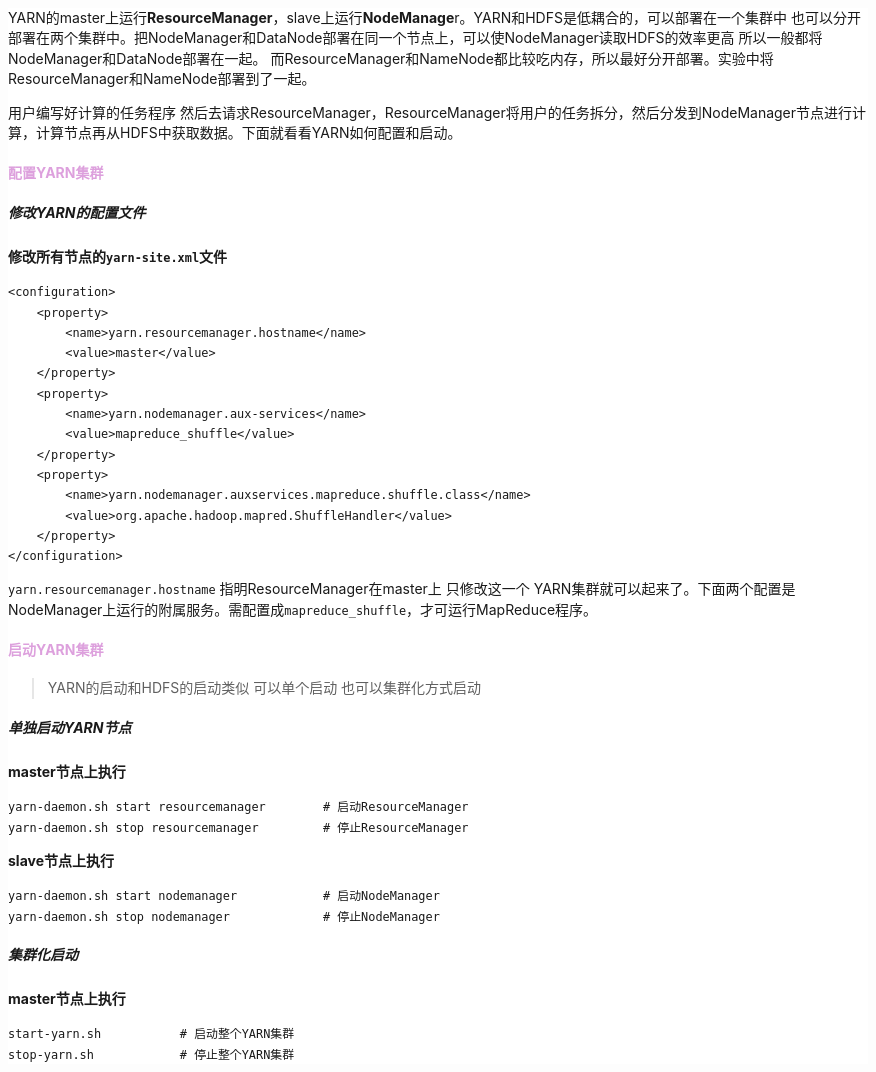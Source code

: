YARN的master上运行**ResourceManager**，slave上运行**NodeManage**r。YARN和HDFS是低耦合的，可以部署在一个集群中 也可以分开部署在两个集群中。把NodeManager和DataNode部署在同一个节点上，可以使NodeManager读取HDFS的效率更高 所以一般都将NodeManager和DataNode部署在一起。
而ResourceManager和NameNode都比较吃内存，所以最好分开部署。实验中将ResourceManager和NameNode部署到了一起。

用户编写好计算的任务程序 然后去请求ResourceManager，ResourceManager将用户的任务拆分，然后分发到NodeManager节点进行计算，计算节点再从HDFS中获取数据。下面就看看YARN如何配置和启动。

#### <font color='#DDA0DD'>配置YARN集群</font>

##### 修改YARN的配置文件

**修改所有节点的`yarn-site.xml`文件**

    <configuration>
        <property>
            <name>yarn.resourcemanager.hostname</name>
            <value>master</value>
        </property>
        <property>  
            <name>yarn.nodemanager.aux-services</name>  
            <value>mapreduce_shuffle</value>  
        </property>  
        <property>
            <name>yarn.nodemanager.auxservices.mapreduce.shuffle.class</name>
            <value>org.apache.hadoop.mapred.ShuffleHandler</value>
        </property>
    </configuration>

`yarn.resourcemanager.hostname` 指明ResourceManager在master上 只修改这一个 YARN集群就可以起来了。下面两个配置是NodeManager上运行的附属服务。需配置成`mapreduce_shuffle`，才可运行MapReduce程序。




#### <font color='#DDA0DD'>启动YARN集群</font>
> YARN的启动和HDFS的启动类似 可以单个启动 也可以集群化方式启动

##### 单独启动YARN节点

**master节点上执行**
```
yarn-daemon.sh start resourcemanager        # 启动ResourceManager
yarn-daemon.sh stop resourcemanager         # 停止ResourceManager
```

**slave节点上执行**
```
yarn-daemon.sh start nodemanager            # 启动NodeManager
yarn-daemon.sh stop nodemanager             # 停止NodeManager
```

##### 集群化启动

**master节点上执行**
```
start-yarn.sh           # 启动整个YARN集群
stop-yarn.sh            # 停止整个YARN集群
```
